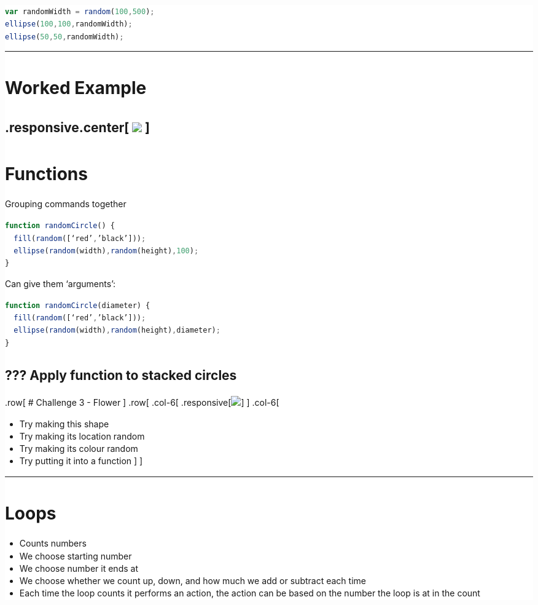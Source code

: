 ```javascript
var randomWidth = random(100,500);
ellipse(100,100,randomWidth);
ellipse(50,50,randomWidth);
```
---
# Worked Example
.responsive.center[ ![](assets\stackedCircles.png) ]
---
# Functions
Grouping commands together

```javascript
function randomCircle() {
  fill(random([‘red’,’black’]));
  ellipse(random(width),random(height),100);
}
```

Can give them ‘arguments’:

```javascript
function randomCircle(diameter) {
  fill(random([‘red’,’black’]));
  ellipse(random(width),random(height),diameter);
}
```
???
Apply function to stacked circles
---
.row[ # Challenge 3 - Flower ]
.row[
  .col-6[ .responsive[![](assets\circleFlower.png)] ]
  .col-6[
* Try making this shape
* Try making its location random
* Try making its colour random
* Try putting it into a function
  ]
]
---
# Loops
* Counts numbers
* We choose starting number
* We choose number it ends at
* We choose whether we count up, down, and how much we add or subtract each time
* Each time the loop counts it performs an action, the action can be based on the number the loop is at in the count

